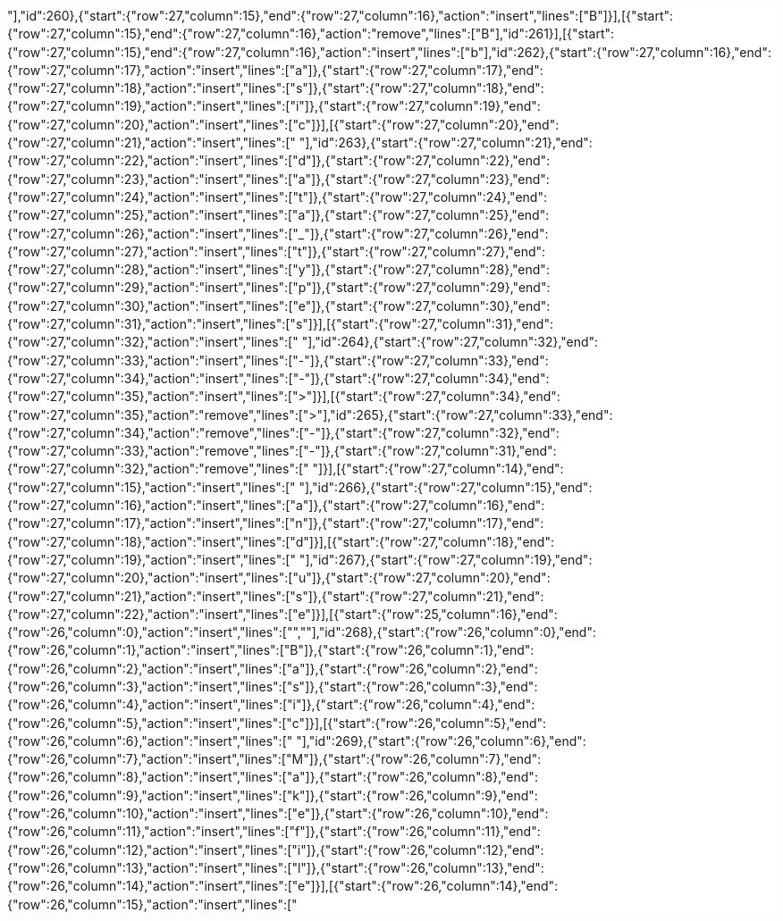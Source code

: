 "],"id":260},{"start":{"row":27,"column":15},"end":{"row":27,"column":16},"action":"insert","lines":["B"]}],[{"start":{"row":27,"column":15},"end":{"row":27,"column":16},"action":"remove","lines":["B"],"id":261}],[{"start":{"row":27,"column":15},"end":{"row":27,"column":16},"action":"insert","lines":["b"],"id":262},{"start":{"row":27,"column":16},"end":{"row":27,"column":17},"action":"insert","lines":["a"]},{"start":{"row":27,"column":17},"end":{"row":27,"column":18},"action":"insert","lines":["s"]},{"start":{"row":27,"column":18},"end":{"row":27,"column":19},"action":"insert","lines":["i"]},{"start":{"row":27,"column":19},"end":{"row":27,"column":20},"action":"insert","lines":["c"]}],[{"start":{"row":27,"column":20},"end":{"row":27,"column":21},"action":"insert","lines":[" "],"id":263},{"start":{"row":27,"column":21},"end":{"row":27,"column":22},"action":"insert","lines":["d"]},{"start":{"row":27,"column":22},"end":{"row":27,"column":23},"action":"insert","lines":["a"]},{"start":{"row":27,"column":23},"end":{"row":27,"column":24},"action":"insert","lines":["t"]},{"start":{"row":27,"column":24},"end":{"row":27,"column":25},"action":"insert","lines":["a"]},{"start":{"row":27,"column":25},"end":{"row":27,"column":26},"action":"insert","lines":["_"]},{"start":{"row":27,"column":26},"end":{"row":27,"column":27},"action":"insert","lines":["t"]},{"start":{"row":27,"column":27},"end":{"row":27,"column":28},"action":"insert","lines":["y"]},{"start":{"row":27,"column":28},"end":{"row":27,"column":29},"action":"insert","lines":["p"]},{"start":{"row":27,"column":29},"end":{"row":27,"column":30},"action":"insert","lines":["e"]},{"start":{"row":27,"column":30},"end":{"row":27,"column":31},"action":"insert","lines":["s"]}],[{"start":{"row":27,"column":31},"end":{"row":27,"column":32},"action":"insert","lines":[" "],"id":264},{"start":{"row":27,"column":32},"end":{"row":27,"column":33},"action":"insert","lines":["-"]},{"start":{"row":27,"column":33},"end":{"row":27,"column":34},"action":"insert","lines":["-"]},{"start":{"row":27,"column":34},"end":{"row":27,"column":35},"action":"insert","lines":[">"]}],[{"start":{"row":27,"column":34},"end":{"row":27,"column":35},"action":"remove","lines":[">"],"id":265},{"start":{"row":27,"column":33},"end":{"row":27,"column":34},"action":"remove","lines":["-"]},{"start":{"row":27,"column":32},"end":{"row":27,"column":33},"action":"remove","lines":["-"]},{"start":{"row":27,"column":31},"end":{"row":27,"column":32},"action":"remove","lines":[" "]}],[{"start":{"row":27,"column":14},"end":{"row":27,"column":15},"action":"insert","lines":[" "],"id":266},{"start":{"row":27,"column":15},"end":{"row":27,"column":16},"action":"insert","lines":["a"]},{"start":{"row":27,"column":16},"end":{"row":27,"column":17},"action":"insert","lines":["n"]},{"start":{"row":27,"column":17},"end":{"row":27,"column":18},"action":"insert","lines":["d"]}],[{"start":{"row":27,"column":18},"end":{"row":27,"column":19},"action":"insert","lines":[" "],"id":267},{"start":{"row":27,"column":19},"end":{"row":27,"column":20},"action":"insert","lines":["u"]},{"start":{"row":27,"column":20},"end":{"row":27,"column":21},"action":"insert","lines":["s"]},{"start":{"row":27,"column":21},"end":{"row":27,"column":22},"action":"insert","lines":["e"]}],[{"start":{"row":25,"column":16},"end":{"row":26,"column":0},"action":"insert","lines":["",""],"id":268},{"start":{"row":26,"column":0},"end":{"row":26,"column":1},"action":"insert","lines":["B"]},{"start":{"row":26,"column":1},"end":{"row":26,"column":2},"action":"insert","lines":["a"]},{"start":{"row":26,"column":2},"end":{"row":26,"column":3},"action":"insert","lines":["s"]},{"start":{"row":26,"column":3},"end":{"row":26,"column":4},"action":"insert","lines":["i"]},{"start":{"row":26,"column":4},"end":{"row":26,"column":5},"action":"insert","lines":["c"]}],[{"start":{"row":26,"column":5},"end":{"row":26,"column":6},"action":"insert","lines":[" "],"id":269},{"start":{"row":26,"column":6},"end":{"row":26,"column":7},"action":"insert","lines":["M"]},{"start":{"row":26,"column":7},"end":{"row":26,"column":8},"action":"insert","lines":["a"]},{"start":{"row":26,"column":8},"end":{"row":26,"column":9},"action":"insert","lines":["k"]},{"start":{"row":26,"column":9},"end":{"row":26,"column":10},"action":"insert","lines":["e"]},{"start":{"row":26,"column":10},"end":{"row":26,"column":11},"action":"insert","lines":["f"]},{"start":{"row":26,"column":11},"end":{"row":26,"column":12},"action":"insert","lines":["i"]},{"start":{"row":26,"column":12},"end":{"row":26,"column":13},"action":"insert","lines":["l"]},{"start":{"row":26,"column":13},"end":{"row":26,"column":14},"action":"insert","lines":["e"]}],[{"start":{"row":26,"column":14},"end":{"row":26,"column":15},"action":"insert","lines":["